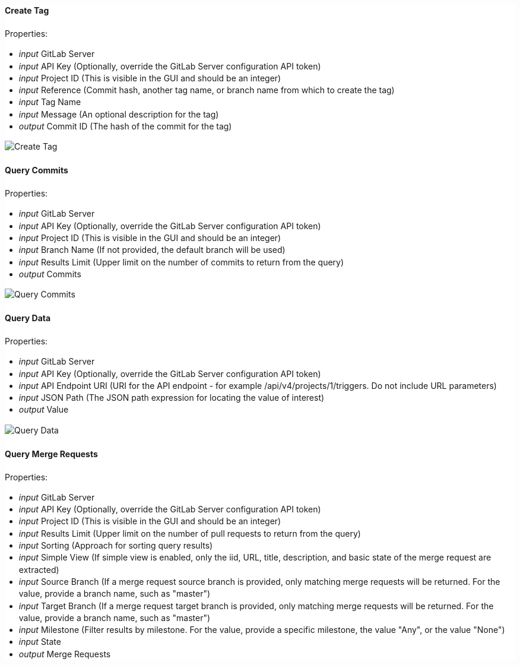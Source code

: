 #### Create Tag
Properties:
* _input_ GitLab Server 
* _input_ API Key (Optionally, override the GitLab Server configuration API token)
* _input_ Project ID (This is visible in the GUI and should be an integer)
* _input_ Reference (Commit hash, another tag name, or branch name from which to create the tag)
* _input_ Tag Name 
* _input_ Message (An optional description for the tag)
* _output_ Commit ID (The hash of the commit for the tag)

![Create Tag](images/create_tag.png)

#### Query Commits
Properties:
* _input_ GitLab Server 
* _input_ API Key (Optionally, override the GitLab Server configuration API token)
* _input_ Project ID (This is visible in the GUI and should be an integer)
* _input_ Branch Name (If not provided, the default branch will be used)
* _input_ Results Limit (Upper limit on the number of commits to return from the query)
* _output_ Commits 

![Query Commits](images/query_commits.png)

#### Query Data
Properties:
* _input_ GitLab Server 
* _input_ API Key (Optionally, override the GitLab Server configuration API token)
* _input_ API Endpoint URI (URI for the API endpoint - for example /api/v4/projects/1/triggers.  Do not include URL parameters)
* _input_ JSON Path (The JSON path expression for locating the value of interest)
* _output_ Value 

![Query Data](images/query_data.png)

#### Query Merge Requests
Properties:
* _input_ GitLab Server 
* _input_ API Key (Optionally, override the GitLab Server configuration API token)
* _input_ Project ID (This is visible in the GUI and should be an integer)
* _input_ Results Limit (Upper limit on the number of pull requests to return from the query)
* _input_ Sorting (Approach for sorting query results)
* _input_ Simple View (If simple view is enabled, only the iid, URL, title, description, and basic state of the merge request are extracted)
* _input_ Source Branch (If a merge request source branch is provided, only matching merge requests will be returned.  For the value, provide a branch name, such as "master")
* _input_ Target Branch (If a merge request target branch is provided, only matching merge requests will be returned.  For the value, provide a branch name, such as "master")
* _input_ Milestone (Filter results by milestone.  For the value, provide a specific milestone, the value "Any", or the value "None")
* _input_ State 
* _output_ Merge Requests 
